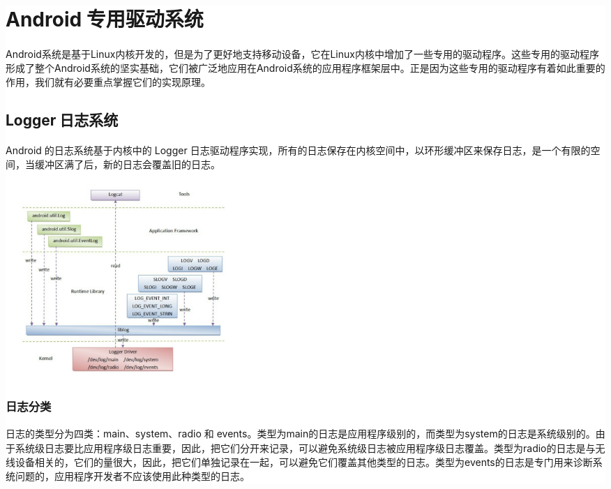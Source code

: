 # Android 专用驱动系统

Android系统是基于Linux内核开发的，但是为了更好地支持移动设备，它在Linux内核中增加了一些专用的驱动程序。这些专用的驱动程序形成了整个Android系统的坚实基础，它们被广泛地应用在Android系统的应用程序框架层中。正是因为这些专用的驱动程序有着如此重要的作用，我们就有必要重点掌握它们的实现原理。

## Logger 日志系统

Android 的日志系统基于内核中的 Logger 日志驱动程序实现，所有的日志保存在内核空间中，以环形缓冲区来保存日志，是一个有限的空间，当缓冲区满了后，新的日志会覆盖旧的日志。

<img src="android/framework/drivers/resources/log-driver-stack.png" style="width:40%">

### 日志分类

日志的类型分为四类：main、system、radio 和 events。类型为main的日志是应用程序级别的，而类型为system的日志是系统级别的。由于系统级日志要比应用程序级日志重要，因此，把它们分开来记录，可以避免系统级日志被应用程序级日志覆盖。类型为radio的日志是与无线设备相关的，它们的量很大，因此，把它们单独记录在一起，可以避免它们覆盖其他类型的日志。类型为events的日志是专门用来诊断系统问题的，应用程序开发者不应该使用此种类型的日志。
